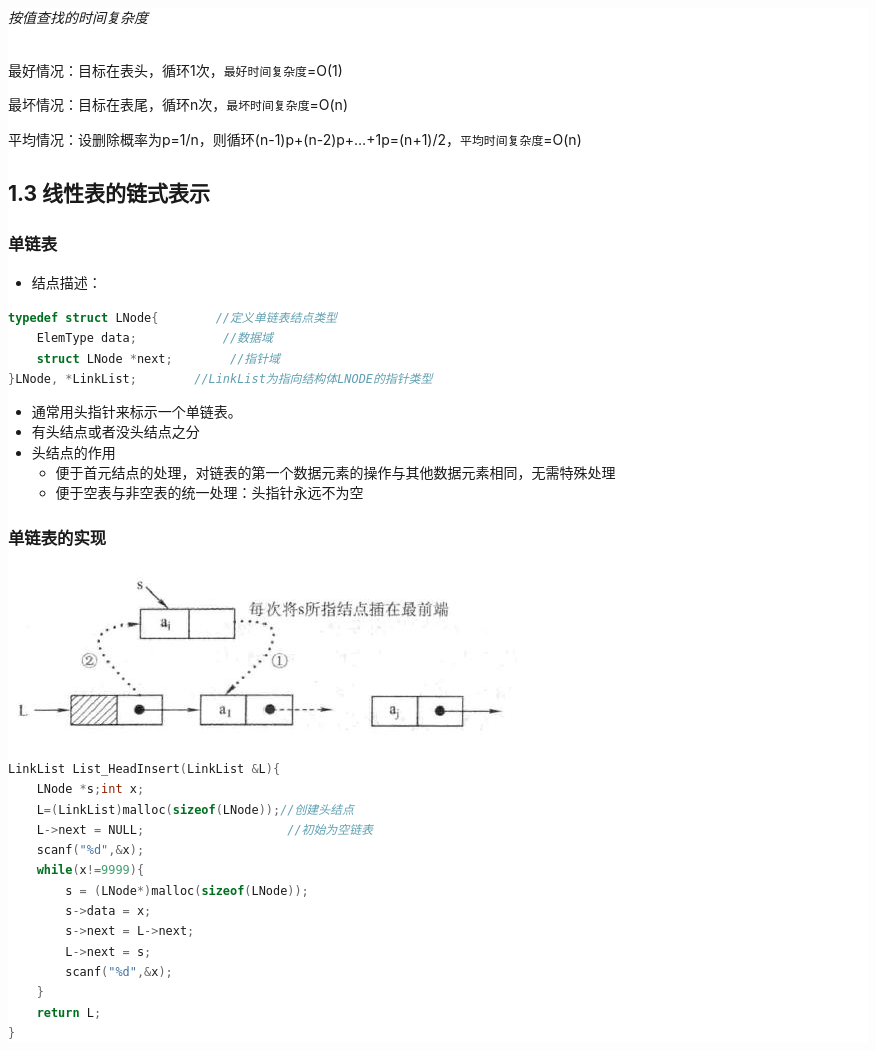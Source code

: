 ###### 按值查找的时间复杂度

最好情况：目标在表头，循环1次，`最好时间复杂度`=O(1)

最坏情况：目标在表尾，循环n次，`最坏时间复杂度`=O(n)

平均情况：设删除概率为p=1/n，则循环(n-1)p+(n-2)p+…+1p=(n+1)/2，`平均时间复杂度`=O(n)


## 1.3 线性表的链式表示

### 单链表

* 结点描述：

```c
typedef struct LNode{        //定义单链表结点类型
    ElemType data;            //数据域
    struct LNode *next;        //指针域
}LNode, *LinkList;        //LinkList为指向结构体LNODE的指针类型
```

* 通常用头指针来标示一个单链表。
* 有头结点或者没头结点之分
* 头结点的作用
  * 便于首元结点的处理，对链表的第一个数据元素的操作与其他数据元素相同，无需特殊处理
  * 便于空表与非空表的统一处理：头指针永远不为空

### 单链表的实现

![](../images/20210417202853466.png)
```c
LinkList List_HeadInsert(LinkList &L){
    LNode *s;int x;
    L=(LinkList)malloc(sizeof(LNode));//创建头结点
    L->next = NULL;                    //初始为空链表
    scanf("%d",&x);
    while(x!=9999){
        s = (LNode*)malloc(sizeof(LNode));
        s->data = x;
        s->next = L->next;
        L->next = s;
        scanf("%d",&x);
    }
    return L;
}
```
